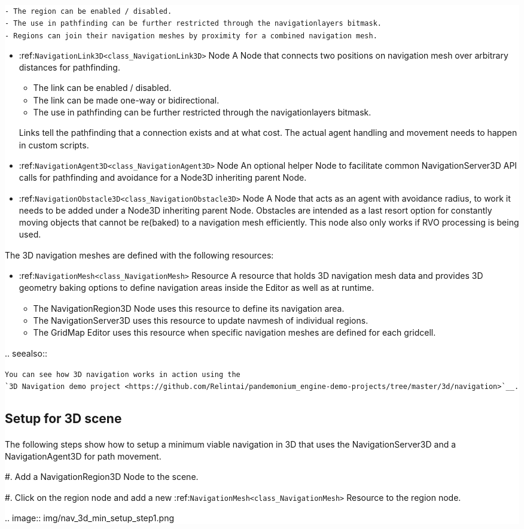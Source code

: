     - The region can be enabled / disabled.
    - The use in pathfinding can be further restricted through the navigationlayers bitmask.
    - Regions can join their navigation meshes by proximity for a combined navigation mesh.

- :ref:`NavigationLink3D<class_NavigationLink3D>` Node
    A Node that connects two positions on navigation mesh over arbitrary distances for pathfinding.

    - The link can be enabled / disabled.
    - The link can be made one-way or bidirectional.
    - The use in pathfinding can be further restricted through the navigationlayers bitmask.

    Links tell the pathfinding that a connection exists and at what cost. The actual agent handling and movement needs to happen in custom scripts.

-  :ref:`NavigationAgent3D<class_NavigationAgent3D>` Node
    An optional helper Node to facilitate common NavigationServer3D API calls for pathfinding and avoidance for
    a Node3D inheriting parent Node.

-  :ref:`NavigationObstacle3D<class_NavigationObstacle3D>` Node
    A Node that acts as an agent with avoidance radius, to work it needs to be added under a Node3D
    inheriting parent Node. Obstacles are intended as a last resort option for constantly moving objects
    that cannot be re(baked) to a navigation mesh efficiently. This node also only works if RVO processing
    is being used.

The 3D navigation meshes are defined with the following resources:

- :ref:`NavigationMesh<class_NavigationMesh>` Resource
    A resource that holds 3D navigation mesh data and provides 3D geometry baking options to define navigation
    areas inside the Editor as well as at runtime.

    - The NavigationRegion3D Node uses this resource to define its navigation area.
    - The NavigationServer3D uses this resource to update navmesh of individual regions.
    - The GridMap Editor uses this resource when specific navigation meshes are defined for each gridcell.

.. seealso::

    You can see how 3D navigation works in action using the
    `3D Navigation demo project <https://github.com/Relintai/pandemonium_engine-demo-projects/tree/master/3d/navigation>`__.

Setup for 3D scene
------------------

The following steps show how to setup a minimum viable navigation in 3D that uses the NavigationServer3D and
a NavigationAgent3D for path movement.

#. Add a NavigationRegion3D Node to the scene.

#. Click on the region node and add a new :ref:`NavigationMesh<class_NavigationMesh>` Resource to
   the region node.

   .. image:: img/nav_3d_min_setup_step1.png

